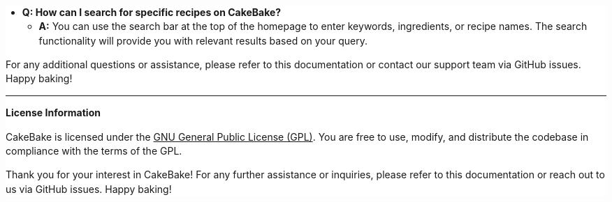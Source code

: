 - **Q: How can I search for specific recipes on CakeBake?**
  - **A:** You can use the search bar at the top of the homepage to enter keywords, ingredients, or recipe names. The search functionality will provide you with relevant results based on your query.

For any additional questions or assistance, please refer to this documentation or contact our support team via GitHub issues. Happy baking!

---

**License Information**

CakeBake is licensed under the [GNU General Public License (GPL)](LICENSE.md). You are free to use, modify, and distribute the codebase in compliance with the terms of the GPL.

Thank you for your interest in CakeBake! For any further assistance or inquiries, please refer to this documentation or reach out to us via GitHub issues. Happy baking!
